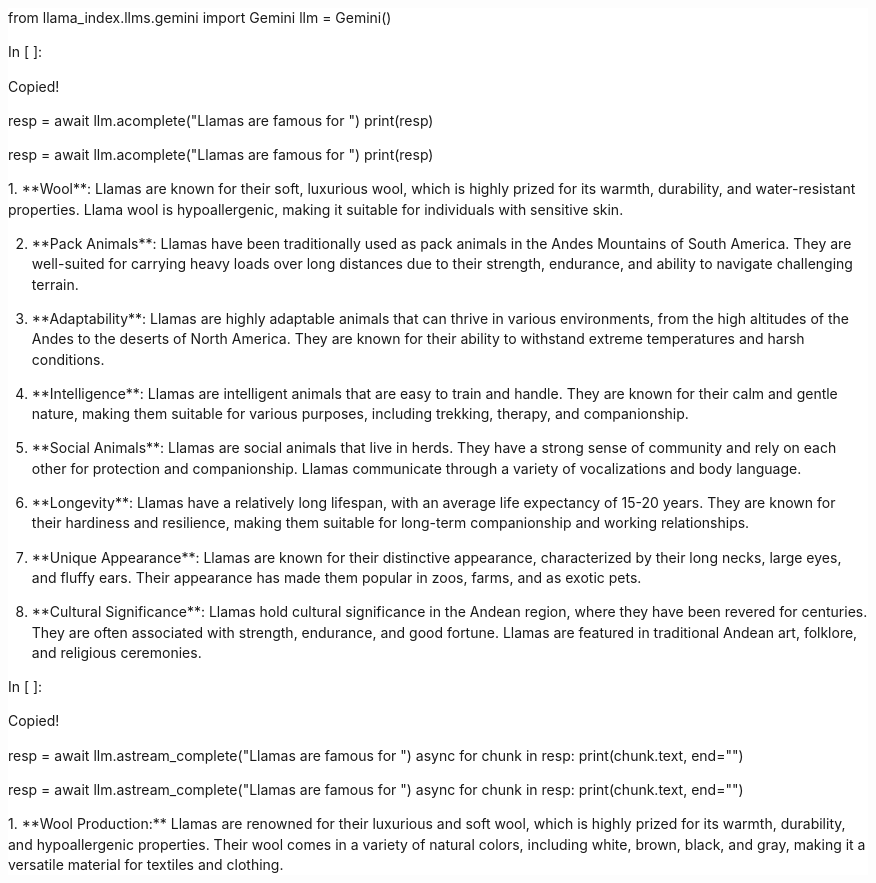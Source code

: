 from llama\_index.llms.gemini import Gemini llm = Gemini()

In \[ \]:

Copied!

resp \= await llm.acomplete("Llamas are famous for ")
print(resp)

resp = await llm.acomplete("Llamas are famous for ") print(resp)

1\. \*\*Wool\*\*: Llamas are known for their soft, luxurious wool, which is highly prized for its warmth, durability, and water-resistant properties. Llama wool is hypoallergenic, making it suitable for individuals with sensitive skin.

2. \*\*Pack Animals\*\*: Llamas have been traditionally used as pack animals in the Andes Mountains of South America. They are well-suited for carrying heavy loads over long distances due to their strength, endurance, and ability to navigate challenging terrain.

3. \*\*Adaptability\*\*: Llamas are highly adaptable animals that can thrive in various environments, from the high altitudes of the Andes to the deserts of North America. They are known for their ability to withstand extreme temperatures and harsh conditions.

4. \*\*Intelligence\*\*: Llamas are intelligent animals that are easy to train and handle. They are known for their calm and gentle nature, making them suitable for various purposes, including trekking, therapy, and companionship.

5. \*\*Social Animals\*\*: Llamas are social animals that live in herds. They have a strong sense of community and rely on each other for protection and companionship. Llamas communicate through a variety of vocalizations and body language.

6. \*\*Longevity\*\*: Llamas have a relatively long lifespan, with an average life expectancy of 15-20 years. They are known for their hardiness and resilience, making them suitable for long-term companionship and working relationships.

7. \*\*Unique Appearance\*\*: Llamas are known for their distinctive appearance, characterized by their long necks, large eyes, and fluffy ears. Their appearance has made them popular in zoos, farms, and as exotic pets.

8. \*\*Cultural Significance\*\*: Llamas hold cultural significance in the Andean region, where they have been revered for centuries. They are often associated with strength, endurance, and good fortune. Llamas are featured in traditional Andean art, folklore, and religious ceremonies.

In \[ \]:

Copied!

resp \= await llm.astream\_complete("Llamas are famous for ")
async for chunk in resp:
    print(chunk.text, end\="")

resp = await llm.astream\_complete("Llamas are famous for ") async for chunk in resp: print(chunk.text, end="")

1\. \*\*Wool Production:\*\* Llamas are renowned for their luxurious and soft wool, which is highly prized for its warmth, durability, and hypoallergenic properties. Their wool comes in a variety of natural colors, including white, brown, black, and gray, making it a versatile material for textiles and clothing.
